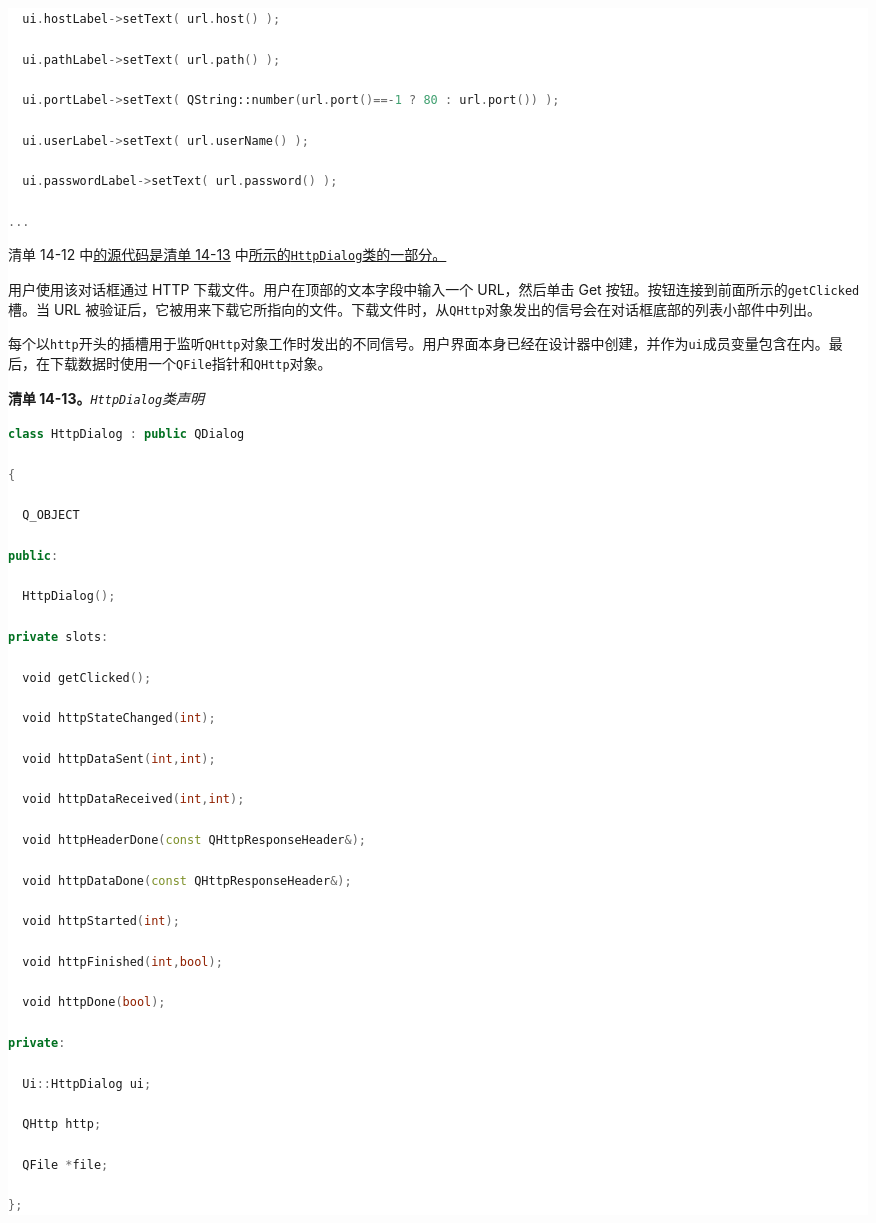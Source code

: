 ```cpp
  ui.hostLabel->setText( url.host() );

  ui.pathLabel->setText( url.path() );

  ui.portLabel->setText( QString::number(url.port()==-1 ? 80 : url.port()) );

  ui.userLabel->setText( url.userName() );

  ui.passwordLabel->setText( url.password() );

...
```

清单 14-12 中[的源代码是清单 14-13](#parsing_the_url_and_splitting_it_into_it) 中[所示的`HttpDialog`类的一部分。](#the_httpdialog_class_declaration)

用户使用该对话框通过 HTTP 下载文件。用户在顶部的文本字段中输入一个 URL，然后单击 Get 按钮。按钮连接到前面所示的`getClicked`槽。当 URL 被验证后，它被用来下载它所指向的文件。下载文件时，从`QHttp`对象发出的信号会在对话框底部的列表小部件中列出。

每个以`http`开头的插槽用于监听`QHttp`对象工作时发出的不同信号。用户界面本身已经在设计器中创建，并作为`ui`成员变量包含在内。最后，在下载数据时使用一个`QFile`指针和`QHttp`对象。

**清单 14-13。***`HttpDialog`*类声明**

```cpp
class HttpDialog : public QDialog

{

  Q_OBJECT

public:

  HttpDialog();

private slots:

  void getClicked();

  void httpStateChanged(int);

  void httpDataSent(int,int);

  void httpDataReceived(int,int);

  void httpHeaderDone(const QHttpResponseHeader&);

  void httpDataDone(const QHttpResponseHeader&);

  void httpStarted(int);

  void httpFinished(int,bool);

  void httpDone(bool);

private:

  Ui::HttpDialog ui;

  QHttp http;

  QFile *file;

};
```
